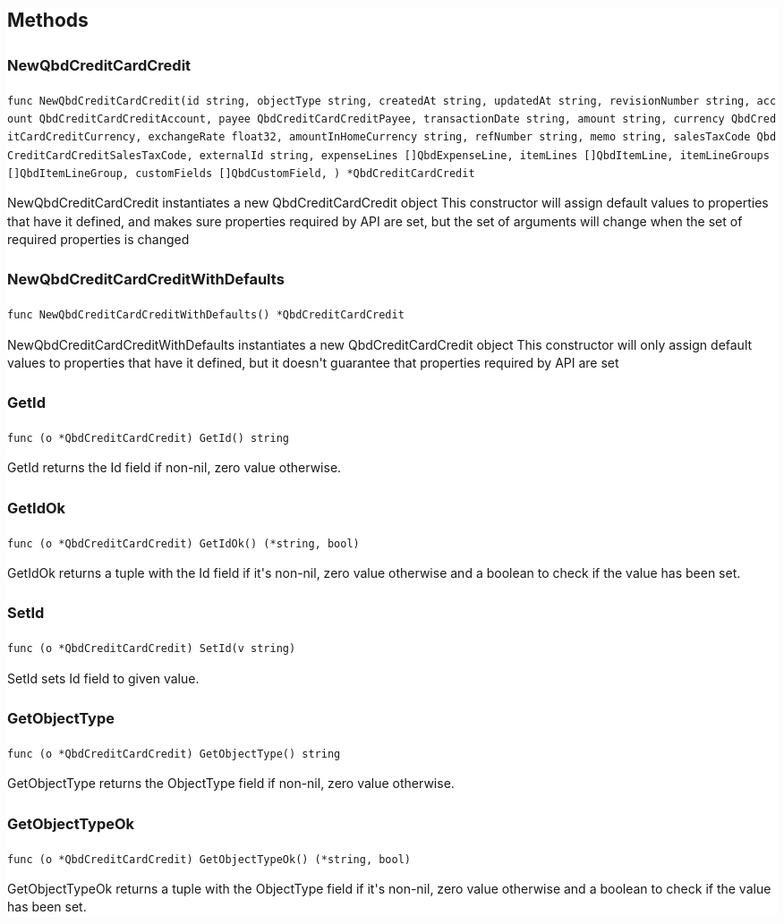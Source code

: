 ## Methods

### NewQbdCreditCardCredit

`func NewQbdCreditCardCredit(id string, objectType string, createdAt string, updatedAt string, revisionNumber string, account QbdCreditCardCreditAccount, payee QbdCreditCardCreditPayee, transactionDate string, amount string, currency QbdCreditCardCreditCurrency, exchangeRate float32, amountInHomeCurrency string, refNumber string, memo string, salesTaxCode QbdCreditCardCreditSalesTaxCode, externalId string, expenseLines []QbdExpenseLine, itemLines []QbdItemLine, itemLineGroups []QbdItemLineGroup, customFields []QbdCustomField, ) *QbdCreditCardCredit`

NewQbdCreditCardCredit instantiates a new QbdCreditCardCredit object
This constructor will assign default values to properties that have it defined,
and makes sure properties required by API are set, but the set of arguments
will change when the set of required properties is changed

### NewQbdCreditCardCreditWithDefaults

`func NewQbdCreditCardCreditWithDefaults() *QbdCreditCardCredit`

NewQbdCreditCardCreditWithDefaults instantiates a new QbdCreditCardCredit object
This constructor will only assign default values to properties that have it defined,
but it doesn't guarantee that properties required by API are set

### GetId

`func (o *QbdCreditCardCredit) GetId() string`

GetId returns the Id field if non-nil, zero value otherwise.

### GetIdOk

`func (o *QbdCreditCardCredit) GetIdOk() (*string, bool)`

GetIdOk returns a tuple with the Id field if it's non-nil, zero value otherwise
and a boolean to check if the value has been set.

### SetId

`func (o *QbdCreditCardCredit) SetId(v string)`

SetId sets Id field to given value.


### GetObjectType

`func (o *QbdCreditCardCredit) GetObjectType() string`

GetObjectType returns the ObjectType field if non-nil, zero value otherwise.

### GetObjectTypeOk

`func (o *QbdCreditCardCredit) GetObjectTypeOk() (*string, bool)`

GetObjectTypeOk returns a tuple with the ObjectType field if it's non-nil, zero value otherwise
and a boolean to check if the value has been set.
